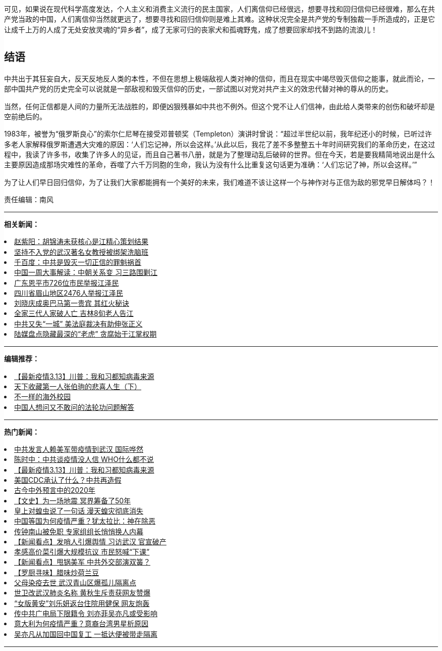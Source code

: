 <p>可见，如果说在现代科学高度发达，个人主义和消费主义流行的民主国家，人们离信仰已经很远，想要寻找和回归信仰已经很难，那么在共产党当政的中国，人们离信仰当然就更远了，想要寻找和回归信仰则是难上其难。这种状况完全是共产党的专制独裁一手所造成的，正是它让成千上万的人成了无处安放灵魂的“异乡者”，成了无家可归的丧家犬和孤魂野鬼，成了想要回家却找不到路的流浪儿！</p>
<p><h2>结语 </h2>
<p>中共出于其狂妄自大，反天反地反人类的本性，不但在思想上极端敌视人类对神的信仰，而且在现实中竭尽毁灭信仰之能事，就此而论，一部中国共产党的历史完全可以说就是一部敌视和毁灭信仰的历史，一部试图以对党对共产主义的效忠代替对神的尊从的历史。</p>
<p>当然，任何正信都是人间的力量所无法战胜的，即便凶狠残暴如中共也不例外。但这个党不让人们信神，由此给人类带来的创伤和破坏却是空前绝后的。</p>
<p>1983年，被誉为“俄罗斯良心”的索尔仁尼琴在接受邓普顿奖（Templeton）演讲时曾说：“超过半世纪以前，我年纪还小的时候，已听过许多老人家解释俄罗斯遭遇大灾难的原因：‘人们忘记神，所以会这样。’从此以后，我花了差不多整整五十年时间研究我们的革命历史，在这过程中，我读了许多书，收集了许多人的见证，而且自己著书八册，就是为了整理动乱后破碎的世界。但在今天，若是要我精简地说出是什么主要原因造成那场灾难性的革命，吞噬了六千万同胞的生命，我认为没有什么比重复这句话更为准确：‘人们忘记了神，所以会这样。’”</p>
<p>为了让人们早日回归信仰，为了让我们大家都能拥有一个美好的未来，我们难道不该让这样一个与神作对与正信为敌的邪党早日解体吗？！</p>
<p>责任编辑：南风</p>

<hr>


<strong>相关新闻：</strong>
<li><a href="/gb/16/2/27/n4649362.md#1">赵紫阳：胡锦涛未获核心是江精心策划结果</a></li>
<li><a href="/gb/16/2/29/n4650456.md#1">坚持不入党的武汉著名女教授被绑架洗脑班</a></li>
<li><a href="/gb/16/2/28/n4650421.md#1">千百度：中共是毁灭一切正信的罪魁祸首</a></li>
<li><a href="/gb/16/2/29/n4650474.md#1">中国一周大事解读：中朝关系变 习三路围剿江</a></li>
<li><a href="/gb/16/2/29/n4650458.md#1">广东恩平市726位市民举报江泽民</a></li>
<li><a href="/gb/16/2/29/n4650455.md#1">四川省眉山地区2476人举报江泽民</a></li>
<li><a href="/gb/16/2/28/n4650074.md#1">刘晓庆成奥巴马第一贵宾 其红火秘诀</a></li>
<li><a href="/gb/16/2/28/n4649958.md#1">全家三代人家破人亡 吉林8旬老人告江</a></li>
<li><a href="/gb/16/2/28/n4649955.md#1">中共又失“一城” 美法庭裁决有助伸张正义</a></li>
<li><a href="/gb/16/2/28/n4649962.md#1">陆媒盘点隐藏最深的“老虎” 贪腐始于江掌权期</a></li>
<hr>


<strong>编辑推荐：</strong>
<li><a href="/gb/20/3/12/n11936755.md#1">【最新疫情3.13】川普：我和习都知病毒来源</a></li>
<li><a href="/gb/18/1/8/n10037691.md#1" target="_blank">天下收藏第一人张伯驹的悲喜人生（下）</a></li><li><a href="/gb/18/6/9/n10469652.md?dfh#1" target="_blank">不一样的海外校园</a></li><li><a href="/gb/9/1/10/n2392045.md#1" target="_blank">中国人想问又不敢问的法轮功问题解答</a></li>
<hr>

<strong>热门新闻：</strong>
<li><a href="/gb/20/3/12/n11936484.md#1">中共发言人赖美军带疫情到武汉 国际哗然</a></li>
<li><a href="/gb/20/3/13/n11937929.md#1">陈时中：中共谈疫情没人信 WHO什么都不说</a></li>
<li><a href="/gb/20/3/12/n11936755.md#1">【最新疫情3.13】川普：我和习都知病毒来源</a></li>
<li><a href="/gb/20/3/12/n11936666.md#1">美国CDC承认了什么？中共再造假</a></li>
<li><a href="/gb/20/2/18/n11877949.md#1">古今中外预言中的2020年</a></li>
<li><a href="/gb/20/3/5/n11918064.md#1">【文史】为一场地震 冥界筹备了50年</a></li>
<li><a href="/gb/20/3/6/n11920009.md#1">皇上对蝗虫说了一句话 漫天蝗灾彻底消失</a></li>
<li><a href="/gb/20/3/9/n11926997.md#1">中国等国为何疫情严重？犹太拉比：神在除恶</a></li>
<li><a href="/gb/20/3/12/n11934088.md#1">传钟南山被免职 专家组组长悄悄换人内幕</a></li>
<li><a href="/gb/20/3/12/n11936289.md#1">【新闻看点】发哨人引爆舆情 习访武汉 官宣破产</a></li>
<li><a href="/gb/20/3/12/n11936264.md#1">孝感高价菜引爆大规模抗议 市民怒喊“下课”</a></li>
<li><a href="/gb/20/3/13/n11938828.md#1">【新闻看点】甩锅美军 中共外交部演双簧？</a></li>
<li><a href="/gb/20/3/9/n11927966.md#1">【罗厨寻味】腊味炒荷兰豆</a></li>
<li><a href="/gb/20/3/13/n11938032.md#1">父母染疫去世 武汉青山区爆孤儿隔离点</a></li>
<li><a href="/gb/20/3/12/n11935159.md#1">世卫改武汉肺炎名称 黄秋生斥责获网友赞爆</a></li>
<li><a href="/gb/20/3/12/n11934318.md#1">“女版黄安”刘乐妍返台住院用健保 网友炮轰</a></li>
<li><a href="/gb/20/3/11/n11933566.md#1">传中共广电局下限籍令 刘亦菲吴亦凡或受影响</a></li>
<li><a href="/gb/20/3/12/n11936148.md#1">意大利为何疫情严重？意裔台湾男星析原因</a></li>
<li><a href="/gb/20/3/11/n11933325.md#1">吴亦凡从加国回中国复工 一抵达便被带走隔离</a></li>
<hr>
